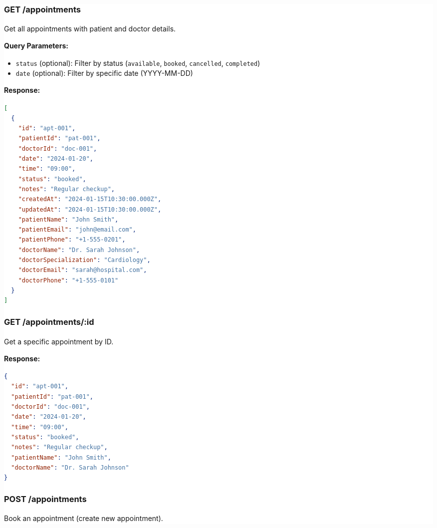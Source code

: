 ### GET /appointments
Get all appointments with patient and doctor details.

**Query Parameters:**
- `status` (optional): Filter by status (`available`, `booked`, `cancelled`, `completed`)
- `date` (optional): Filter by specific date (YYYY-MM-DD)

**Response:**
```json
[
  {
    "id": "apt-001",
    "patientId": "pat-001",
    "doctorId": "doc-001",
    "date": "2024-01-20",
    "time": "09:00",
    "status": "booked",
    "notes": "Regular checkup",
    "createdAt": "2024-01-15T10:30:00.000Z",
    "updatedAt": "2024-01-15T10:30:00.000Z",
    "patientName": "John Smith",
    "patientEmail": "john@email.com",
    "patientPhone": "+1-555-0201",
    "doctorName": "Dr. Sarah Johnson",
    "doctorSpecialization": "Cardiology",
    "doctorEmail": "sarah@hospital.com",
    "doctorPhone": "+1-555-0101"
  }
]
```

### GET /appointments/:id
Get a specific appointment by ID.

**Response:**
```json
{
  "id": "apt-001",
  "patientId": "pat-001",
  "doctorId": "doc-001",
  "date": "2024-01-20",
  "time": "09:00",
  "status": "booked",
  "notes": "Regular checkup",
  "patientName": "John Smith",
  "doctorName": "Dr. Sarah Johnson"
}
```

### POST /appointments
Book an appointment (create new appointment).
